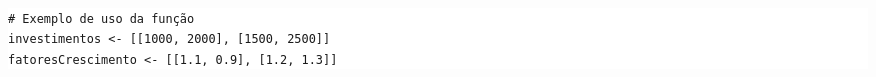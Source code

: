 ```
# Exemplo de uso da função  
investimentos <- [[1000, 2000], [1500, 2500]]  
fatoresCrescimento <- [[1.1, 0.9], [1.2, 1.3]]  
```

